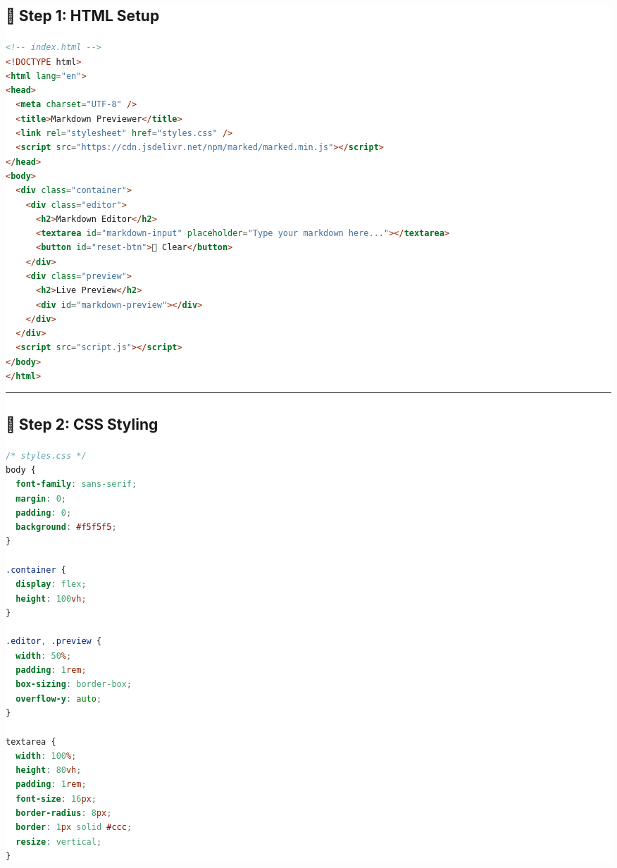 ## 🧩 Step 1: HTML Setup

```html
<!-- index.html -->
<!DOCTYPE html>
<html lang="en">
<head>
  <meta charset="UTF-8" />
  <title>Markdown Previewer</title>
  <link rel="stylesheet" href="styles.css" />
  <script src="https://cdn.jsdelivr.net/npm/marked/marked.min.js"></script>
</head>
<body>
  <div class="container">
    <div class="editor">
      <h2>Markdown Editor</h2>
      <textarea id="markdown-input" placeholder="Type your markdown here..."></textarea>
      <button id="reset-btn">🧹 Clear</button>
    </div>
    <div class="preview">
      <h2>Live Preview</h2>
      <div id="markdown-preview"></div>
    </div>
  </div>
  <script src="script.js"></script>
</body>
</html>

```

---

## 🎨 Step 2: CSS Styling

```css
/* styles.css */
body {
  font-family: sans-serif;
  margin: 0;
  padding: 0;
  background: #f5f5f5;
}

.container {
  display: flex;
  height: 100vh;
}

.editor, .preview {
  width: 50%;
  padding: 1rem;
  box-sizing: border-box;
  overflow-y: auto;
}

textarea {
  width: 100%;
  height: 80vh;
  padding: 1rem;
  font-size: 16px;
  border-radius: 8px;
  border: 1px solid #ccc;
  resize: vertical;
}
```